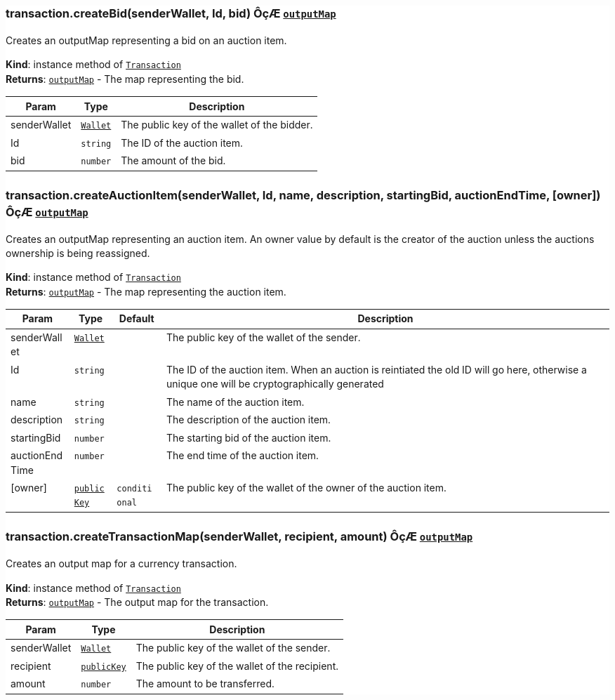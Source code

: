<a name="Transaction+createBid"></a>

### transaction.createBid(senderWallet, Id, bid) ÔçÆ [<code>outputMap</code>](#outputMap)
Creates an outputMap representing a bid on an auction item.

**Kind**: instance method of [<code>Transaction</code>](#Transaction)  
**Returns**: [<code>outputMap</code>](#outputMap) - The map representing the bid.  

| Param | Type | Description |
| --- | --- | --- |
| senderWallet | [<code>Wallet</code>](#Wallet) | The public key of the wallet of the bidder. |
| Id | <code>string</code> | The ID of the auction item. |
| bid | <code>number</code> | The amount of the bid. |

<a name="Transaction+createAuctionItem"></a>

### transaction.createAuctionItem(senderWallet, Id, name, description, startingBid, auctionEndTime, [owner]) ÔçÆ [<code>outputMap</code>](#outputMap)
Creates an outputMap representing an auction item. An owner value by default is the creator of the auction unless the auctions ownership is being reassigned.

**Kind**: instance method of [<code>Transaction</code>](#Transaction)  
**Returns**: [<code>outputMap</code>](#outputMap) - The map representing the auction item.  

| Param | Type | Default | Description |
| --- | --- | --- | --- |
| senderWallet | [<code>Wallet</code>](#Wallet) |  | The public key of the wallet of the sender. |
| Id | <code>string</code> |  | The ID of the auction item. When an auction is reintiated the old ID will go here, otherwise a unique one will be cryptographically generated |
| name | <code>string</code> |  | The name of the auction item. |
| description | <code>string</code> |  | The description of the auction item. |
| startingBid | <code>number</code> |  | The starting bid of the auction item. |
| auctionEndTime | <code>number</code> |  | The end time of the auction item. |
| [owner] | [<code>publicKey</code>](#publicKey) | <code>conditional</code> | The public key of the wallet of the owner of the auction item. |

<a name="Transaction+createTransactionMap"></a>

### transaction.createTransactionMap(senderWallet, recipient, amount) ÔçÆ [<code>outputMap</code>](#outputMap)
Creates an output map for a currency transaction.

**Kind**: instance method of [<code>Transaction</code>](#Transaction)  
**Returns**: [<code>outputMap</code>](#outputMap) - The output map for the transaction.  

| Param | Type | Description |
| --- | --- | --- |
| senderWallet | [<code>Wallet</code>](#Wallet) | The public key of the wallet of the sender. |
| recipient | [<code>publicKey</code>](#publicKey) | The public key of the wallet of the recipient. |
| amount | <code>number</code> | The amount to be transferred. |
